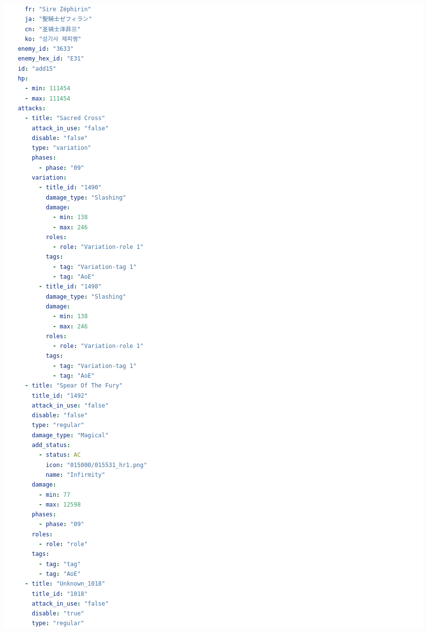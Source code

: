 ```yaml
      fr: "Sire Zéphirin"
      ja: "聖騎士ゼフィラン"
      cn: "圣骑士泽菲兰"
      ko: "성기사 제피랭"
    enemy_id: "3633"
    enemy_hex_id: "E31"
    id: "add15"
    hp:
      - min: 111454
      - max: 111454
    attacks:
      - title: "Sacred Cross"
        attack_in_use: "false"
        disable: "false"
        type: "variation"
        phases:
          - phase: "09"
        variation:
          - title_id: "1490"
            damage_type: "Slashing"
            damage:
              - min: 138
              - max: 246
            roles:
              - role: "Variation-role 1"
            tags:
              - tag: "Variation-tag 1"
              - tag: "AoE"
          - title_id: "1498"
            damage_type: "Slashing"
            damage:
              - min: 138
              - max: 246
            roles:
              - role: "Variation-role 1"
            tags:
              - tag: "Variation-tag 1"
              - tag: "AoE"
      - title: "Spear Of The Fury"
        title_id: "1492"
        attack_in_use: "false"
        disable: "false"
        type: "regular"
        damage_type: "Magical"
        add_status:
          - status: AC
            icon: "015000/015531_hr1.png"
            name: "Infirmity"
        damage:
          - min: 77
          - max: 12598
        phases:
          - phase: "09"
        roles:
          - role: "role"
        tags:
          - tag: "tag"
          - tag: "AoE"
      - title: "Unknown_1018"
        title_id: "1018"
        attack_in_use: "false"
        disable: "true"
        type: "regular"
```